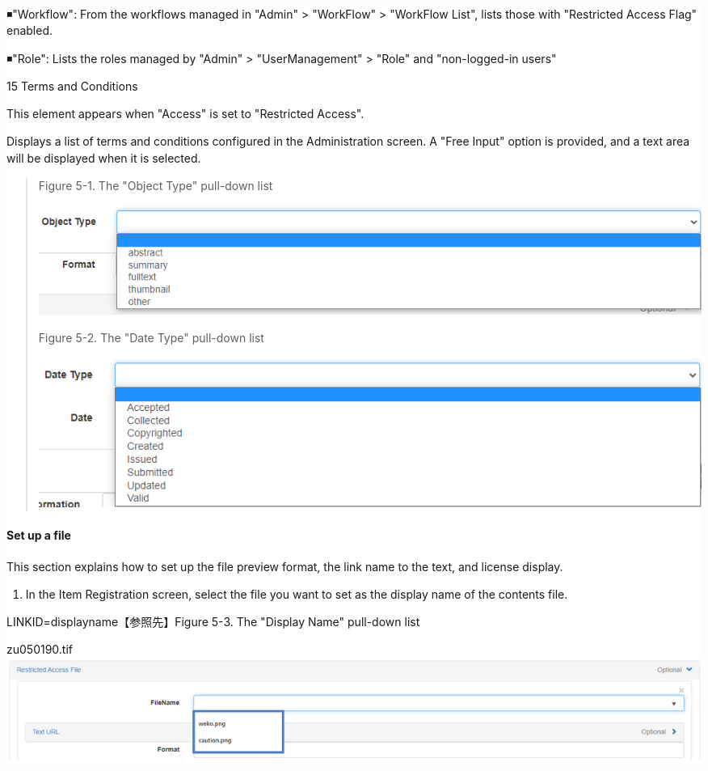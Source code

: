 <p>◾"Workflow": From the workflows managed in "Admin" &gt; "WorkFlow" &gt; "WorkFlow List", lists those with "Restricted Access Flag" enabled.</p>
<p>◾"Role": Lists the roles managed by "Admin" &gt; "UserManagement" &gt; "Role" and "non-logged-in users"</p></td>
</tr>
<tr class="odd">
<td>15</td>
<td>Terms and Conditions</td>
<td><p>This element appears when "Access" is set to "Restricted Access".</p>
<p>Displays a list of terms and conditions configured in the Administration screen. A "Free Input" option is provided, and a text area will be displayed when it is selected.</p></td>
</tr>
</tbody>
</table>

> Figure 5-1. The "Object Type" pull-down list
> 
> ![](media/media/image128.png)
> 
> Figure 5-2. The "Date Type" pull-down list
> 
> ![](media/media/image129.png)

#### Set up a file

This section explains how to set up the file preview format, the link name to the text, and license display.

1.  In the Item Registration screen, select the file you want to set as the display name of the contents file.

LINKID=displayname【参照先】Figure 5-3. The "Display Name" pull-down list

zu050190.tif![](media/media/image130.png)

